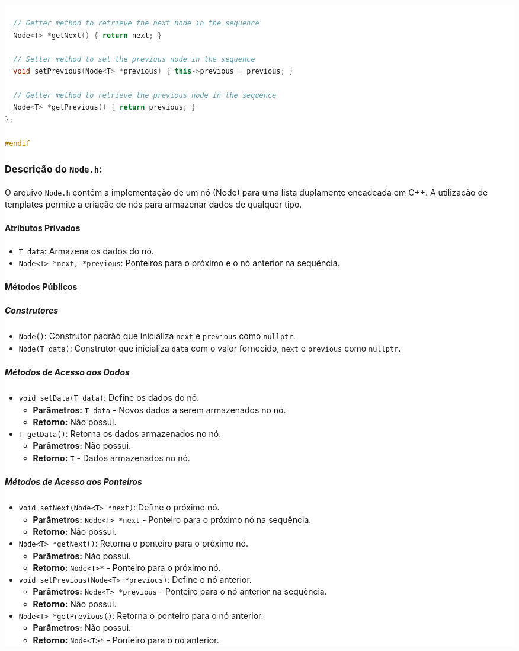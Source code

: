 ``` cpp

  // Getter method to retrieve the next node in the sequence
  Node<T> *getNext() { return next; }

  // Setter method to set the previous node in the sequence
  void setPrevious(Node<T> *previous) { this->previous = previous; }

  // Getter method to retrieve the previous node in the sequence
  Node<T> *getPrevious() { return previous; }
};

#endif

```

### Descrição do `Node.h`:

O arquivo `Node.h` contém a implementação de um nó (Node) para uma lista duplamente encadeada em C++. A utilização de templates permite a criação de nós para armazenar dados de qualquer tipo.

#### Atributos Privados

- `T data`: Armazena os dados do nó.
- `Node<T> *next, *previous`: Ponteiros para o próximo e o nó anterior na sequência.

#### Métodos Públicos

##### Construtores

- `Node()`: Construtor padrão que inicializa `next` e `previous` como `nullptr`.
- `Node(T data)`: Construtor que inicializa `data` com o valor fornecido, `next` e `previous` como `nullptr`.

##### Métodos de Acesso aos Dados

- `void setData(T data)`: Define os dados do nó.
  - **Parâmetros:** `T data` - Novos dados a serem armazenados no nó.
  - **Retorno:** Não possui.
- `T getData()`: Retorna os dados armazenados no nó.
  - **Parâmetros:** Não possui. 
  - **Retorno:** `T` - Dados armazenados no nó.

##### Métodos de Acesso aos Ponteiros

- `void setNext(Node<T> *next)`: Define o próximo nó.
  - **Parâmetros:** `Node<T> *next` - Ponteiro para o próximo nó na sequência.
  - **Retorno:** Não possui.
- `Node<T> *getNext()`: Retorna o ponteiro para o próximo nó.
  - **Parâmetros:** Não possui. 
  - **Retorno:** `Node<T>*` - Ponteiro para o próximo nó.
- `void setPrevious(Node<T> *previous)`: Define o nó anterior.
  - **Parâmetros:** `Node<T> *previous` - Ponteiro para o nó anterior na sequência.
  - **Retorno:** Não possui.
- `Node<T> *getPrevious()`: Retorna o ponteiro para o nó anterior.
  - **Parâmetros:** Não possui. 
  - **Retorno:** `Node<T>*` - Ponteiro para o nó anterior.
